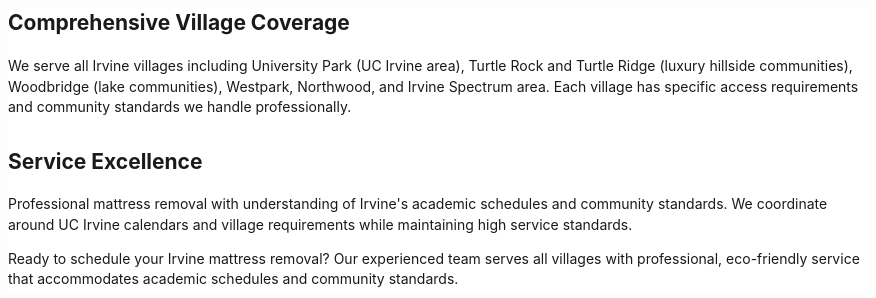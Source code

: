 ## Comprehensive Village Coverage

We serve all Irvine villages including University Park (UC Irvine area), Turtle Rock and Turtle Ridge (luxury hillside communities), Woodbridge (lake communities), Westpark, Northwood, and Irvine Spectrum area. Each village has specific access requirements and community standards we handle professionally.




## Service Excellence

Professional mattress removal with understanding of Irvine's academic schedules and community standards. We coordinate around UC Irvine calendars and village requirements while maintaining high service standards.


Ready to schedule your Irvine mattress removal? Our experienced team serves all villages with professional, eco-friendly service that accommodates academic schedules and community standards.